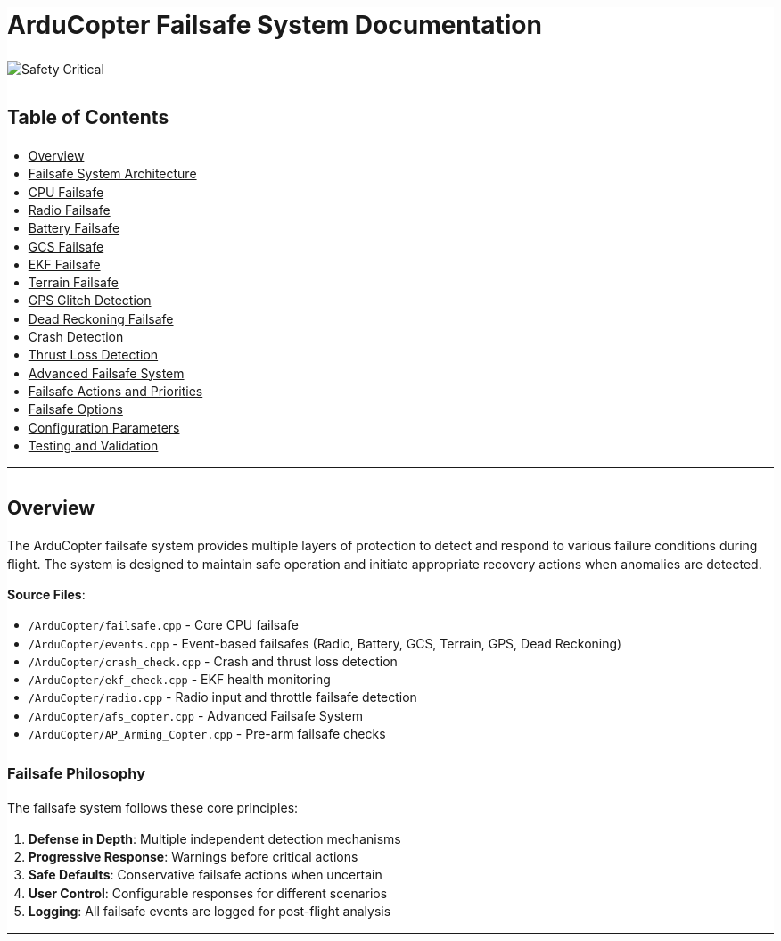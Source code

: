 # ArduCopter Failsafe System Documentation

![Safety Critical](https://img.shields.io/badge/safety-critical-red)

## Table of Contents
- [Overview](#overview)
- [Failsafe System Architecture](#failsafe-system-architecture)
- [CPU Failsafe](#cpu-failsafe)
- [Radio Failsafe](#radio-failsafe)
- [Battery Failsafe](#battery-failsafe)
- [GCS Failsafe](#gcs-failsafe)
- [EKF Failsafe](#ekf-failsafe)
- [Terrain Failsafe](#terrain-failsafe)
- [GPS Glitch Detection](#gps-glitch-detection)
- [Dead Reckoning Failsafe](#dead-reckoning-failsafe)
- [Crash Detection](#crash-detection)
- [Thrust Loss Detection](#thrust-loss-detection)
- [Advanced Failsafe System](#advanced-failsafe-system)
- [Failsafe Actions and Priorities](#failsafe-actions-and-priorities)
- [Failsafe Options](#failsafe-options)
- [Configuration Parameters](#configuration-parameters)
- [Testing and Validation](#testing-and-validation)

---

## Overview

The ArduCopter failsafe system provides multiple layers of protection to detect and respond to various failure conditions during flight. The system is designed to maintain safe operation and initiate appropriate recovery actions when anomalies are detected.

**Source Files**: 
- `/ArduCopter/failsafe.cpp` - Core CPU failsafe
- `/ArduCopter/events.cpp` - Event-based failsafes (Radio, Battery, GCS, Terrain, GPS, Dead Reckoning)
- `/ArduCopter/crash_check.cpp` - Crash and thrust loss detection
- `/ArduCopter/ekf_check.cpp` - EKF health monitoring
- `/ArduCopter/radio.cpp` - Radio input and throttle failsafe detection
- `/ArduCopter/afs_copter.cpp` - Advanced Failsafe System
- `/ArduCopter/AP_Arming_Copter.cpp` - Pre-arm failsafe checks

### Failsafe Philosophy

The failsafe system follows these core principles:

1. **Defense in Depth**: Multiple independent detection mechanisms
2. **Progressive Response**: Warnings before critical actions
3. **Safe Defaults**: Conservative failsafe actions when uncertain
4. **User Control**: Configurable responses for different scenarios
5. **Logging**: All failsafe events are logged for post-flight analysis

---
